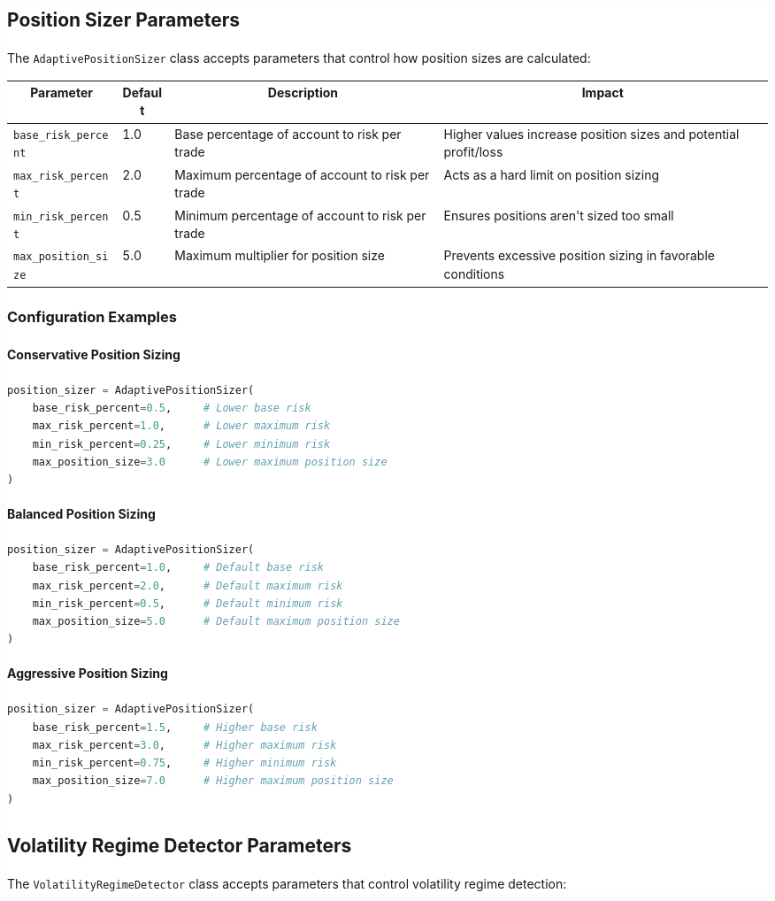 ## Position Sizer Parameters

The `AdaptivePositionSizer` class accepts parameters that control how position sizes are calculated:

| Parameter | Default | Description | Impact |
|-----------|---------|-------------|--------|
| `base_risk_percent` | 1.0 | Base percentage of account to risk per trade | Higher values increase position sizes and potential profit/loss |
| `max_risk_percent` | 2.0 | Maximum percentage of account to risk per trade | Acts as a hard limit on position sizing |
| `min_risk_percent` | 0.5 | Minimum percentage of account to risk per trade | Ensures positions aren't sized too small |
| `max_position_size` | 5.0 | Maximum multiplier for position size | Prevents excessive position sizing in favorable conditions |

### Configuration Examples

#### Conservative Position Sizing

```python
position_sizer = AdaptivePositionSizer(
    base_risk_percent=0.5,     # Lower base risk
    max_risk_percent=1.0,      # Lower maximum risk
    min_risk_percent=0.25,     # Lower minimum risk
    max_position_size=3.0      # Lower maximum position size
)
```

#### Balanced Position Sizing

```python
position_sizer = AdaptivePositionSizer(
    base_risk_percent=1.0,     # Default base risk
    max_risk_percent=2.0,      # Default maximum risk
    min_risk_percent=0.5,      # Default minimum risk
    max_position_size=5.0      # Default maximum position size
)
```

#### Aggressive Position Sizing

```python
position_sizer = AdaptivePositionSizer(
    base_risk_percent=1.5,     # Higher base risk
    max_risk_percent=3.0,      # Higher maximum risk
    min_risk_percent=0.75,     # Higher minimum risk
    max_position_size=7.0      # Higher maximum position size
)
```

## Volatility Regime Detector Parameters

The `VolatilityRegimeDetector` class accepts parameters that control volatility regime detection:
